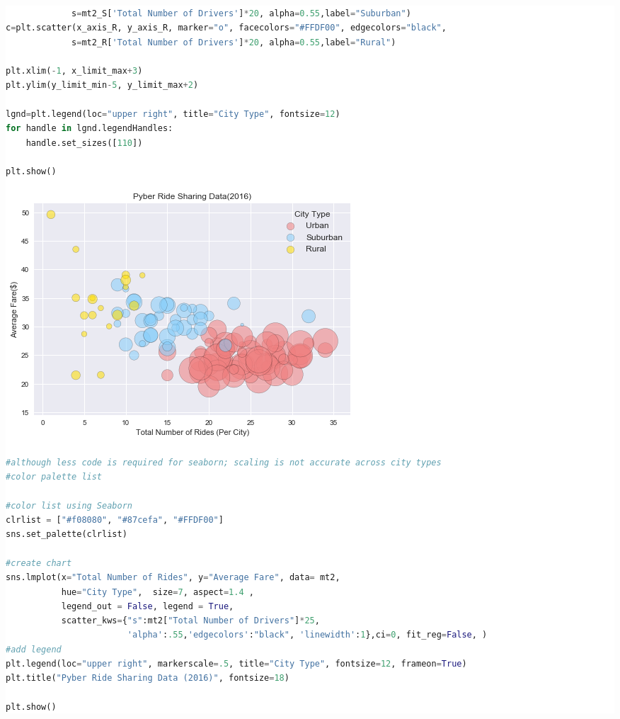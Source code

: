 ```python
             s=mt2_S['Total Number of Drivers']*20, alpha=0.55,label="Suburban")
c=plt.scatter(x_axis_R, y_axis_R, marker="o", facecolors="#FFDF00", edgecolors="black",
             s=mt2_R['Total Number of Drivers']*20, alpha=0.55,label="Rural")

plt.xlim(-1, x_limit_max+3)
plt.ylim(y_limit_min-5, y_limit_max+2)

lgnd=plt.legend(loc="upper right", title="City Type", fontsize=12)
for handle in lgnd.legendHandles:
    handle.set_sizes([110])

plt.show()
```


![png](output_5_0.png)



```python
#although less code is required for seaborn; scaling is not accurate across city types
#color palette list

#color list using Seaborn
clrlist = ["#f08080", "#87cefa", "#FFDF00"]
sns.set_palette(clrlist)

#create chart
sns.lmplot(x="Total Number of Rides", y="Average Fare", data= mt2, 
           hue="City Type",  size=7, aspect=1.4 ,
           legend_out = False, legend = True, 
           scatter_kws={"s":mt2["Total Number of Drivers"]*25, 
                        'alpha':.55,'edgecolors':"black", 'linewidth':1},ci=0, fit_reg=False, )
#add legend
plt.legend(loc="upper right", markerscale=.5, title="City Type", fontsize=12, frameon=True)
plt.title("Pyber Ride Sharing Data (2016)", fontsize=18)

plt.show()


```
